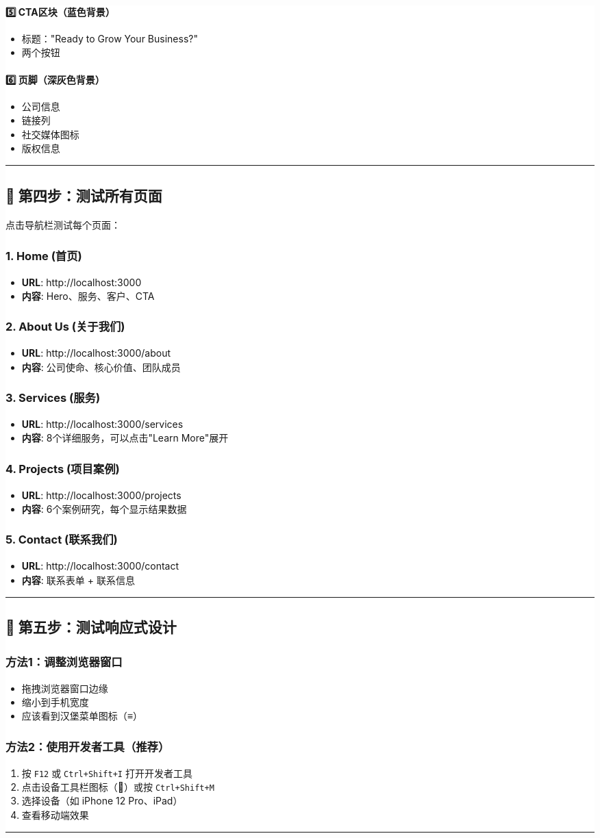 #### 5️⃣ CTA区块（蓝色背景）
- 标题："Ready to Grow Your Business?"
- 两个按钮

#### 6️⃣ 页脚（深灰色背景）
- 公司信息
- 链接列
- 社交媒体图标
- 版权信息

---

## 🧪 第四步：测试所有页面

点击导航栏测试每个页面：

### 1. Home (首页)
- **URL**: http://localhost:3000
- **内容**: Hero、服务、客户、CTA

### 2. About Us (关于我们)
- **URL**: http://localhost:3000/about
- **内容**: 公司使命、核心价值、团队成员

### 3. Services (服务)
- **URL**: http://localhost:3000/services
- **内容**: 8个详细服务，可以点击"Learn More"展开

### 4. Projects (项目案例)
- **URL**: http://localhost:3000/projects
- **内容**: 6个案例研究，每个显示结果数据

### 5. Contact (联系我们)
- **URL**: http://localhost:3000/contact
- **内容**: 联系表单 + 联系信息

---

## 📱 第五步：测试响应式设计

### 方法1：调整浏览器窗口
- 拖拽浏览器窗口边缘
- 缩小到手机宽度
- 应该看到汉堡菜单图标（≡）

### 方法2：使用开发者工具（推荐）
1. 按 `F12` 或 `Ctrl+Shift+I` 打开开发者工具
2. 点击设备工具栏图标（📱）或按 `Ctrl+Shift+M`
3. 选择设备（如 iPhone 12 Pro、iPad）
4. 查看移动端效果

---